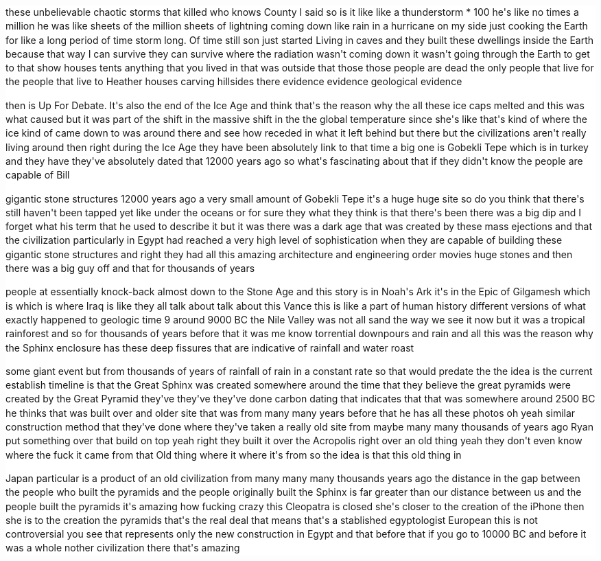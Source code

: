 <timemark seconds="7332" />

 these unbelievable chaotic storms that killed who knows County I said so is it like like a thunderstorm * 100 he's like no times a million he was like sheets of the million sheets of lightning coming down like rain in a hurricane on my side just cooking the Earth for like a long period of time storm long. Of time still son just started Living in caves and they built these dwellings inside the Earth because that way I can survive they can survive where the radiation wasn't coming down it wasn't going through the Earth to get to that show houses tents anything that you lived in that was outside that those those people are dead the only people that live for the people that live to Heather houses carving hillsides there evidence evidence geological evidence

<timemark seconds="7385" />

 then is Up For Debate. It's also the end of the Ice Age and think that's the reason why the all these ice caps melted and this was what caused but it was part of the shift in the massive shift in the the global temperature since she's like that's kind of where the ice kind of came down to was around there and see how receded in what it left behind but there but the civilizations aren't really living around then right during the Ice Age they have been absolutely link to that time a big one is Gobekli Tepe which is in turkey and they have they've absolutely dated that 12000 years ago so what's fascinating about that if they didn't know the people are capable of Bill

<timemark seconds="7452" />

 gigantic stone structures 12000 years ago a very small amount of Gobekli Tepe it's a huge huge site so do you think that there's still haven't been tapped yet like under the oceans or for sure they what they think is that there's been there was a big dip and I forget what his term that he used to describe it but it was there was a dark age that was created by these mass ejections and that the civilization particularly in Egypt had reached a very high level of sophistication when they are capable of building these gigantic stone structures and right they had all this amazing architecture and engineering order movies huge stones and then there was a big guy off and that for thousands of years

<timemark seconds="7511" />

 people at essentially knock-back almost down to the Stone Age and this story is in Noah's Ark it's in the Epic of Gilgamesh which is which is where Iraq is like they all talk about talk about this Vance this is like a part of human history different versions of what exactly happened to geologic time 9 around 9000 BC the Nile Valley was not all sand the way we see it now but it was a tropical rainforest and so for thousands of years before that it was me know torrential downpours and rain and all this was the reason why the Sphinx enclosure has these deep fissures that are indicative of rainfall and water roast

<timemark seconds="7569" />

 some giant event but from thousands of years of rainfall of rain in a constant rate so that would predate the the idea is the current establish timeline is that the Great Sphinx was created somewhere around the time that they believe the great pyramids were created by the Great Pyramid they've they've they've done carbon dating that indicates that that was somewhere around 2500 BC he thinks that was built over and older site that was from many many years before that he has all these photos oh yeah similar construction method that they've done where they've taken a really old site from maybe many many thousands of years ago Ryan put something over that build on top yeah right they built it over the Acropolis right over an old thing yeah they don't even know where the fuck it came from that Old thing where it where it's from so the idea is that this old thing in

<timemark seconds="7632" />

 Japan particular is a product of an old civilization from many many many thousands years ago the distance in the gap between the people who built the pyramids and the people originally built the Sphinx is far greater than our distance between us and the people built the pyramids it's amazing how fucking crazy this Cleopatra is closed she's closer to the creation of the iPhone then she is to the creation the pyramids that's the real deal that means that's a stablished egyptologist European this is not controversial you see that represents only the new construction in Egypt and that before that if you go to 10000 BC and before it was a whole nother civilization there that's amazing
